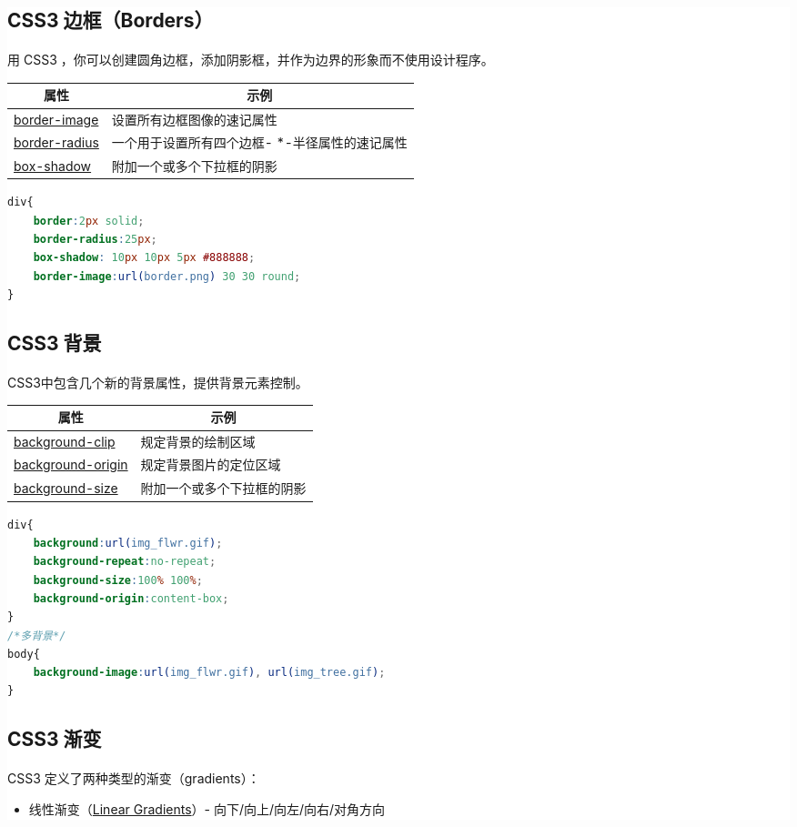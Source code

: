 ## CSS3 边框（Borders）

用 CSS3 ，你可以创建圆角边框，添加阴影框，并作为边界的形象而不使用设计程序。

|  属性   | 示例  |
|  ----  |  ----  |
| [border-image](https://www.runoob.com/cssref/css3-pr-border-image.html)	| 设置所有边框图像的速记属性  |
| [border-radius](https://www.runoob.com/cssref/css3-pr-border-radius.html)	| 一个用于设置所有四个边框- *-半径属性的速记属性 |
| [box-shadow](https://www.runoob.com/cssref/css3-pr-box-shadow.html)	| 附加一个或多个下拉框的阴影  |


```css
div{ 
    border:2px solid; 
    border-radius:25px; 
    box-shadow: 10px 10px 5px #888888; 
    border-image:url(border.png) 30 30 round; 
}
```

## CSS3 背景

CSS3中包含几个新的背景属性，提供背景元素控制。

|  属性   | 示例  |
|  ----  |  ----  |
| [background-clip](https://www.runoob.com/cssref/css3-pr-background-clip.html)	| 规定背景的绘制区域 |
| [background-origin](https://www.runoob.com/cssref/css3-pr-background-origin.html)	| 规定背景图片的定位区域 |
| [background-size](https://www.runoob.com/cssref/css3-pr-background-size.html)	| 附加一个或多个下拉框的阴影  |

```css
div{ 
    background:url(img_flwr.gif); 
    background-repeat:no-repeat; 
    background-size:100% 100%; 
    background-origin:content-box;
} 
/*多背景*/ 
body{ 
    background-image:url(img_flwr.gif), url(img_tree.gif); 
}
```

## CSS3 渐变

CSS3 定义了两种类型的渐变（gradients）：

- 线性渐变（[Linear Gradients](https://www.runoob.com/cssref/func-linear-gradient.html)）- 向下/向上/向左/向右/对角方向

